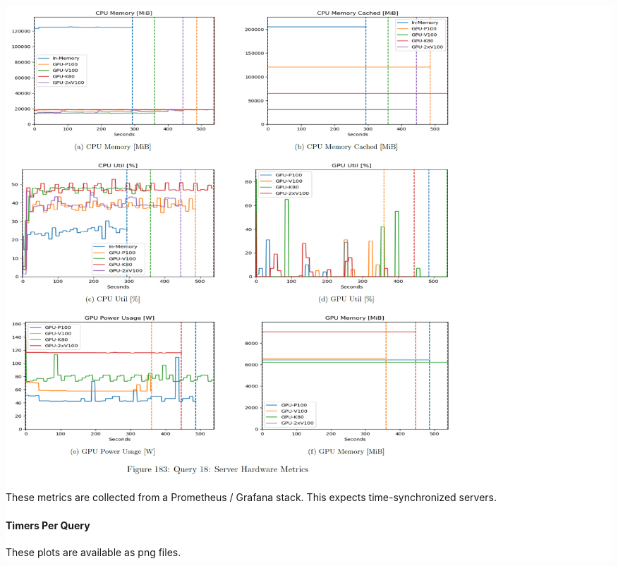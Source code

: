 <img src="https://raw.githubusercontent.com/Beuth-Erdelt/DBMS-Benchmarker/master/docs/hardware-metrics.png" width="640">
</p>

These metrics are collected from a Prometheus / Grafana stack.
This expects time-synchronized servers.

#### Timers Per Query
These plots are available as png files.
